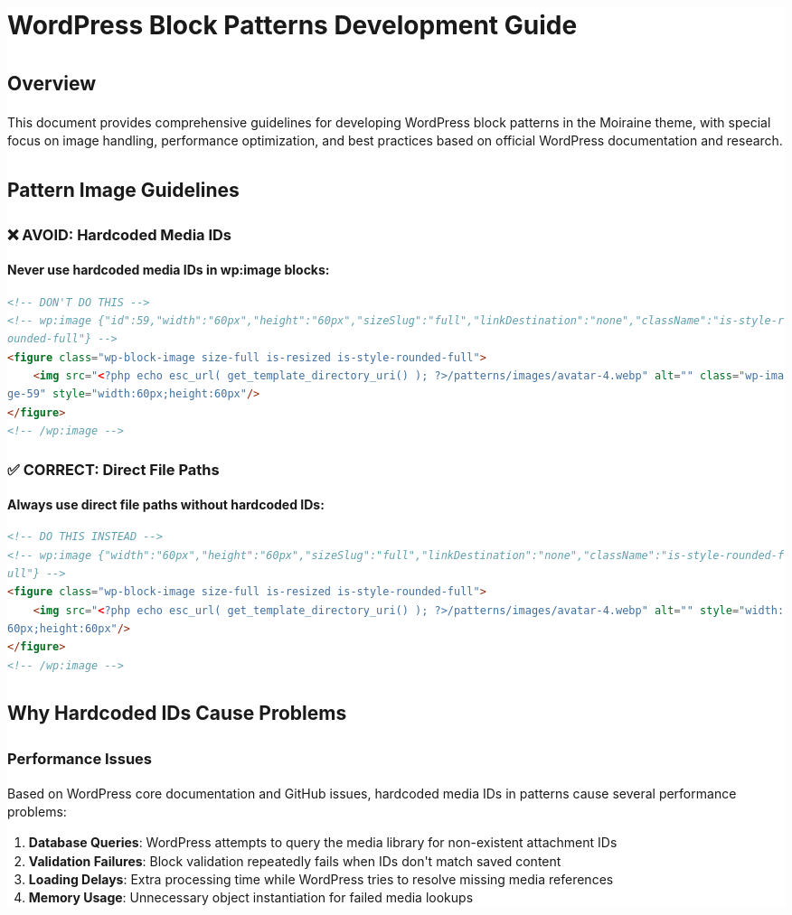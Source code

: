 # WordPress Block Patterns Development Guide

## Overview

This document provides comprehensive guidelines for developing WordPress block patterns in the Moiraine theme, with special focus on image handling, performance optimization, and best practices based on official WordPress documentation and research.

## Pattern Image Guidelines

### ❌ AVOID: Hardcoded Media IDs

**Never use hardcoded media IDs in wp:image blocks:**

```html
<!-- DON'T DO THIS -->
<!-- wp:image {"id":59,"width":"60px","height":"60px","sizeSlug":"full","linkDestination":"none","className":"is-style-rounded-full"} -->
<figure class="wp-block-image size-full is-resized is-style-rounded-full">
    <img src="<?php echo esc_url( get_template_directory_uri() ); ?>/patterns/images/avatar-4.webp" alt="" class="wp-image-59" style="width:60px;height:60px"/>
</figure>
<!-- /wp:image -->
```

### ✅ CORRECT: Direct File Paths

**Always use direct file paths without hardcoded IDs:**

```html
<!-- DO THIS INSTEAD -->
<!-- wp:image {"width":"60px","height":"60px","sizeSlug":"full","linkDestination":"none","className":"is-style-rounded-full"} -->
<figure class="wp-block-image size-full is-resized is-style-rounded-full">
    <img src="<?php echo esc_url( get_template_directory_uri() ); ?>/patterns/images/avatar-4.webp" alt="" style="width:60px;height:60px"/>
</figure>
<!-- /wp:image -->
```

## Why Hardcoded IDs Cause Problems

### Performance Issues

Based on WordPress core documentation and GitHub issues, hardcoded media IDs in patterns cause several performance problems:

1. **Database Queries**: WordPress attempts to query the media library for non-existent attachment IDs
2. **Validation Failures**: Block validation repeatedly fails when IDs don't match saved content
3. **Loading Delays**: Extra processing time while WordPress tries to resolve missing media references
4. **Memory Usage**: Unnecessary object instantiation for failed media lookups
